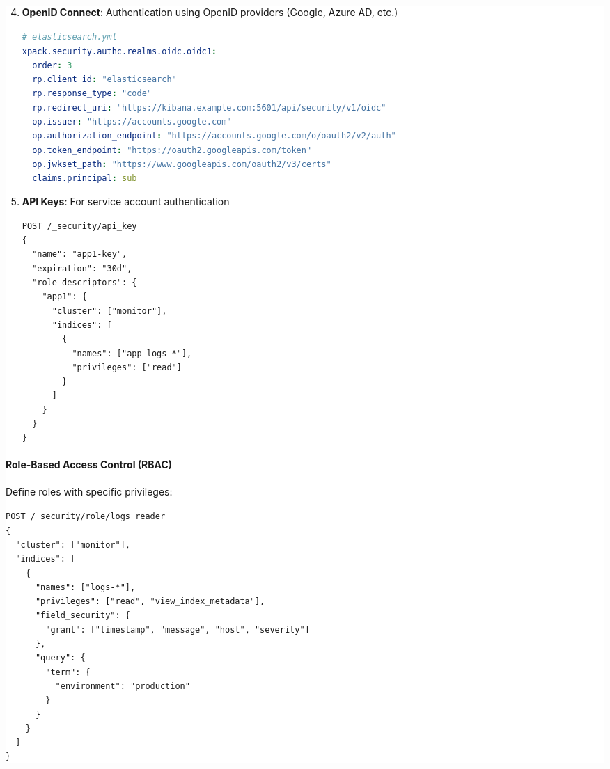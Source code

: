 4. **OpenID Connect**: Authentication using OpenID providers (Google, Azure AD, etc.)
   ```yaml
   # elasticsearch.yml
   xpack.security.authc.realms.oidc.oidc1:
     order: 3
     rp.client_id: "elasticsearch"
     rp.response_type: "code"
     rp.redirect_uri: "https://kibana.example.com:5601/api/security/v1/oidc"
     op.issuer: "https://accounts.google.com"
     op.authorization_endpoint: "https://accounts.google.com/o/oauth2/v2/auth"
     op.token_endpoint: "https://oauth2.googleapis.com/token"
     op.jwkset_path: "https://www.googleapis.com/oauth2/v3/certs"
     claims.principal: sub
   ```

5. **API Keys**: For service account authentication
   ```
   POST /_security/api_key
   {
     "name": "app1-key",
     "expiration": "30d",
     "role_descriptors": {
       "app1": {
         "cluster": ["monitor"],
         "indices": [
           {
             "names": ["app-logs-*"],
             "privileges": ["read"]
           }
         ]
       }
     }
   }
   ```

#### Role-Based Access Control (RBAC)

Define roles with specific privileges:

```
POST /_security/role/logs_reader
{
  "cluster": ["monitor"],
  "indices": [
    {
      "names": ["logs-*"],
      "privileges": ["read", "view_index_metadata"],
      "field_security": {
        "grant": ["timestamp", "message", "host", "severity"]
      },
      "query": {
        "term": {
          "environment": "production"
        }
      }
    }
  ]
}
```
